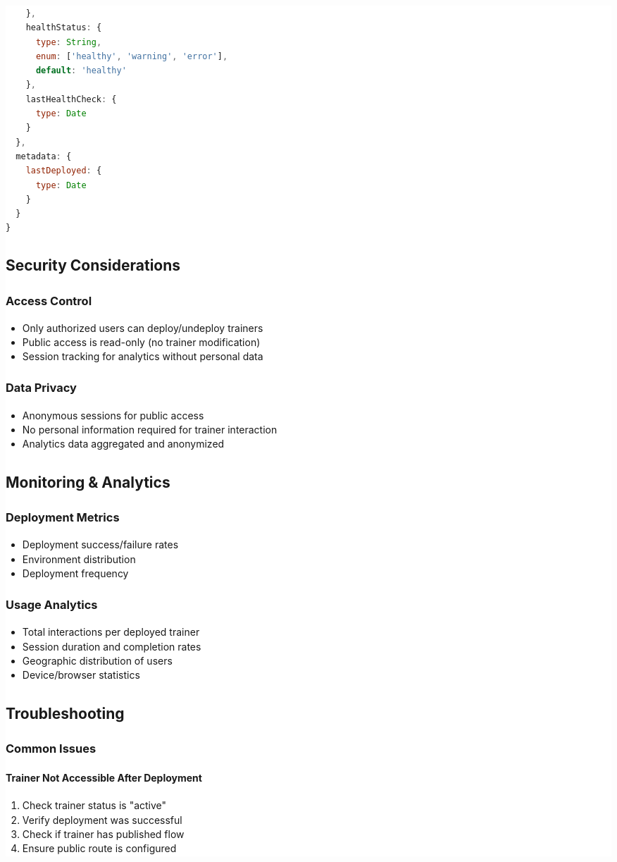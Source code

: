 ```javascript
    },
    healthStatus: {
      type: String,
      enum: ['healthy', 'warning', 'error'],
      default: 'healthy'
    },
    lastHealthCheck: {
      type: Date
    }
  },
  metadata: {
    lastDeployed: {
      type: Date
    }
  }
}
```

## Security Considerations

### Access Control
- Only authorized users can deploy/undeploy trainers
- Public access is read-only (no trainer modification)
- Session tracking for analytics without personal data

### Data Privacy
- Anonymous sessions for public access
- No personal information required for trainer interaction
- Analytics data aggregated and anonymized

## Monitoring & Analytics

### Deployment Metrics
- Deployment success/failure rates
- Environment distribution
- Deployment frequency

### Usage Analytics
- Total interactions per deployed trainer
- Session duration and completion rates
- Geographic distribution of users
- Device/browser statistics

## Troubleshooting

### Common Issues

#### Trainer Not Accessible After Deployment
1. Check trainer status is "active"
2. Verify deployment was successful
3. Check if trainer has published flow
4. Ensure public route is configured
